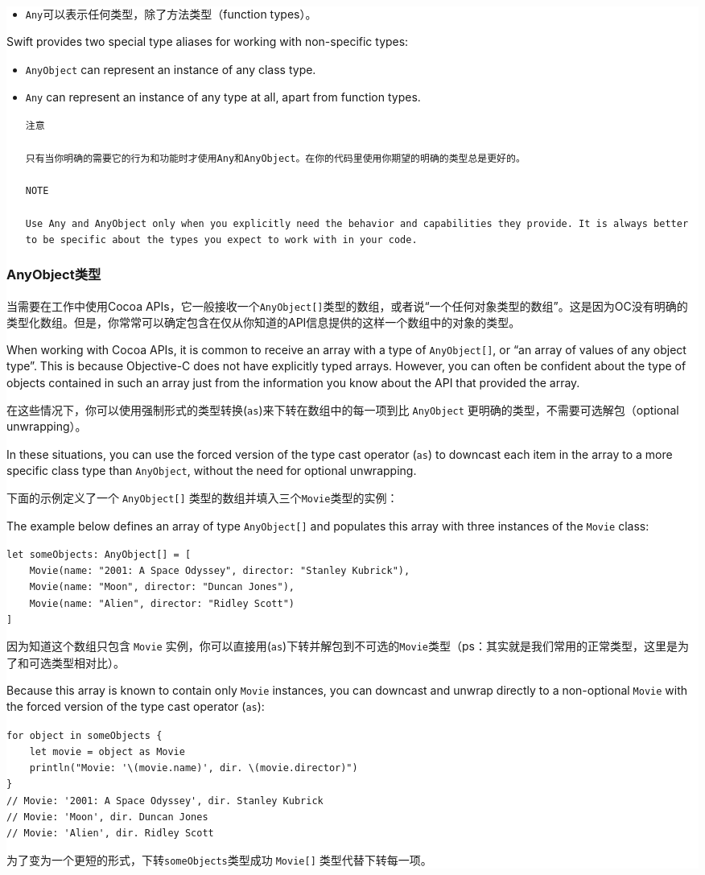   *   `Any`可以表示任何类型，除了方法类型（function types）。

  Swift provides two special type aliases for working with non-specific types:

*   `AnyObject` can represent an instance of any class type.
*   `Any` can represent an instance of any type at all, apart from function types.

		注意

		只有当你明确的需要它的行为和功能时才使用Any和AnyObject。在你的代码里使用你期望的明确的类型总是更好的。

		NOTE
		
		Use Any and AnyObject only when you explicitly need the behavior and capabilities they provide. It is always better to be specific about the types you expect to work with in your code.


### AnyObject类型

  当需要在工作中使用Cocoa APIs，它一般接收一个`AnyObject[]`类型的数组，或者说“一个任何对象类型的数组”。这是因为OC没有明确的类型化数组。但是，你常常可以确定包含在仅从你知道的API信息提供的这样一个数组中的对象的类型。

  When working with Cocoa APIs, it is common to receive an array with a type of `AnyObject[]`, or “an array of values of any object type”. This is because Objective-C does not have explicitly typed arrays. However, you can often be confident about the type of objects contained in such an array just from the information you know about the API that provided the array.

  在这些情况下，你可以使用强制形式的类型转换(`as`)来下转在数组中的每一项到比 `AnyObject` 更明确的类型，不需要可选解包（optional unwrapping）。

  In these situations, you can use the forced version of the type cast operator (`as`) to downcast each item in the array to a more specific class type than `AnyObject`, without the need for optional unwrapping.

  下面的示例定义了一个 `AnyObject[]` 类型的数组并填入三个`Movie`类型的实例：

  The example below defines an array of type `AnyObject[]` and populates this array with three instances of the `Movie` class:

	let someObjects: AnyObject[] = [
	    Movie(name: "2001: A Space Odyssey", director: "Stanley Kubrick"),
	    Movie(name: "Moon", director: "Duncan Jones"),
	    Movie(name: "Alien", director: "Ridley Scott")
	]

  因为知道这个数组只包含 `Movie` 实例，你可以直接用(`as`)下转并解包到不可选的`Movie`类型（ps：其实就是我们常用的正常类型，这里是为了和可选类型相对比）。

  Because this array is known to contain only `Movie` instances, you can downcast and unwrap directly to a non-optional `Movie` with the forced version of the type cast operator (`as`):

	for object in someObjects {
	    let movie = object as Movie
	    println("Movie: '\(movie.name)', dir. \(movie.director)")
	}
	// Movie: '2001: A Space Odyssey', dir. Stanley Kubrick
	// Movie: 'Moon', dir. Duncan Jones
	// Movie: 'Alien', dir. Ridley Scott

  为了变为一个更短的形式，下转`someObjects`类型成功 `Movie[]` 类型代替下转每一项。
